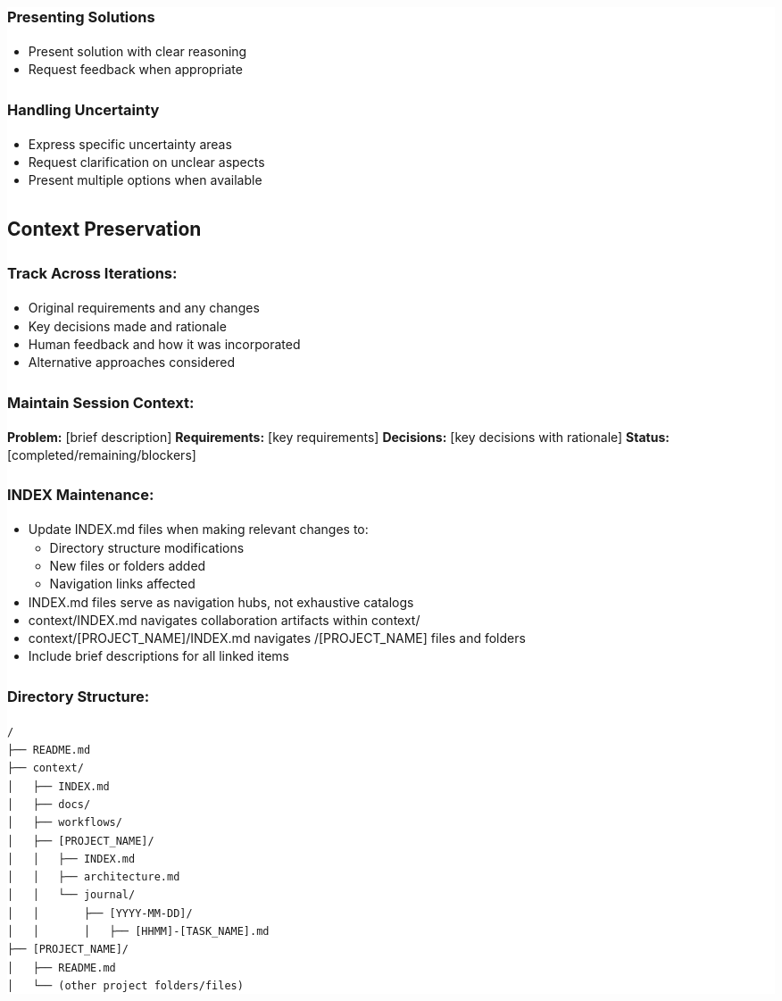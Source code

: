 ### Presenting Solutions
- Present solution with clear reasoning
- Request feedback when appropriate

### Handling Uncertainty
- Express specific uncertainty areas
- Request clarification on unclear aspects
- Present multiple options when available

## Context Preservation

### Track Across Iterations:
- Original requirements and any changes
- Key decisions made and rationale
- Human feedback and how it was incorporated
- Alternative approaches considered

### Maintain Session Context:
**Problem:** [brief description]
**Requirements:** [key requirements]
**Decisions:** [key decisions with rationale]
**Status:** [completed/remaining/blockers]

### INDEX Maintenance:
- Update INDEX.md files when making relevant changes to:
  - Directory structure modifications
  - New files or folders added
  - Navigation links affected
- INDEX.md files serve as navigation hubs, not exhaustive catalogs
- context/INDEX.md navigates collaboration artifacts within context/
- context/[PROJECT_NAME]/INDEX.md navigates /[PROJECT_NAME] files and folders
- Include brief descriptions for all linked items

### Directory Structure:
```
/
├── README.md
├── context/
│   ├── INDEX.md
│   ├── docs/
│   ├── workflows/
│   ├── [PROJECT_NAME]/
│   │   ├── INDEX.md
│   │   ├── architecture.md
│   │   └── journal/
│   │       ├── [YYYY-MM-DD]/
│   │       │   ├── [HHMM]-[TASK_NAME].md
├── [PROJECT_NAME]/
│   ├── README.md
│   └── (other project folders/files)
```
